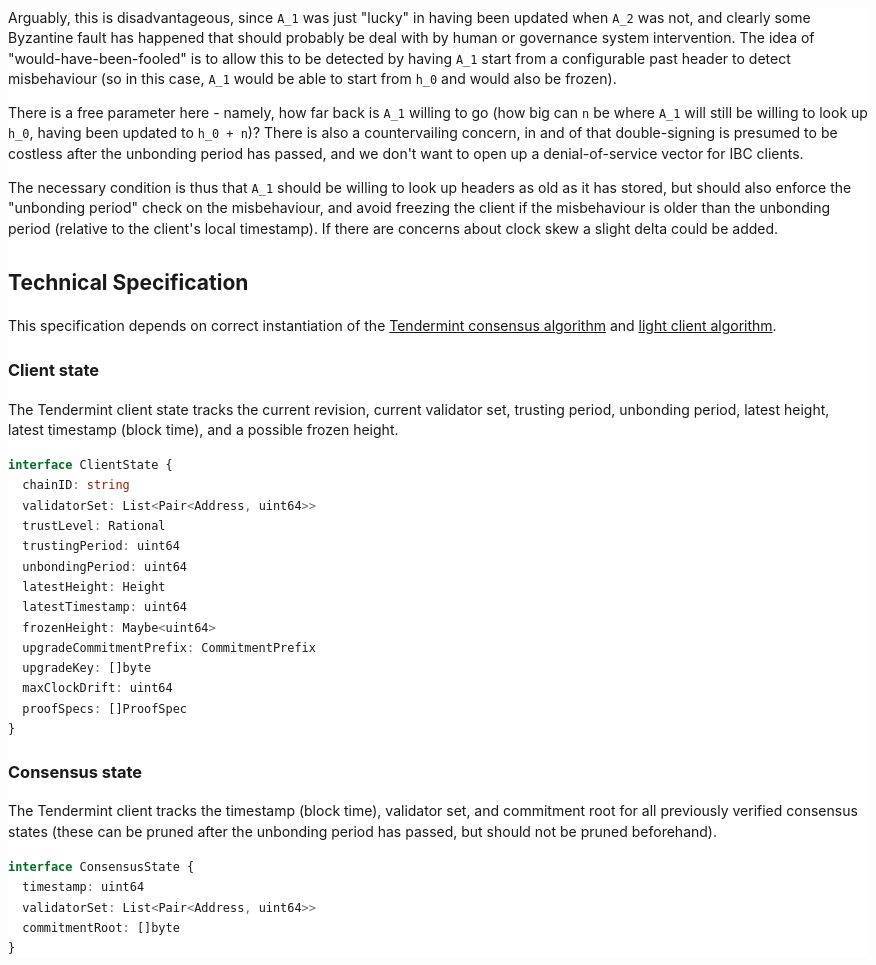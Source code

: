 Arguably, this is disadvantageous, since `A_1` was just "lucky" in having been updated when `A_2` was not, and clearly some Byzantine fault has happened that should probably be deal with by human or governance system intervention. The idea of "would-have-been-fooled" is to allow this to be detected by having `A_1` start from a configurable past header to detect misbehaviour (so in this case, `A_1` would be able to start from `h_0` and would also be frozen).

There is a free parameter here - namely, how far back is `A_1` willing to go (how big can `n` be where `A_1` will still be willing to look up `h_0`, having been updated to `h_0 + n`)? There is also a countervailing concern, in and of that double-signing is presumed to be costless after the unbonding period has passed, and we don't want to open up a denial-of-service vector for IBC clients.

The necessary condition is thus that `A_1` should be willing to look up headers as old as it has stored, but should also enforce the "unbonding period" check on the misbehaviour, and avoid freezing the client if the misbehaviour is older than the unbonding period (relative to the client's local timestamp). If there are concerns about clock skew a slight delta could be added.

## Technical Specification

This specification depends on correct instantiation of the [Tendermint consensus algorithm](https://github.com/tendermint/spec/blob/master/spec/consensus/consensus.md) and [light client algorithm](https://github.com/tendermint/spec/blob/master/spec/light-client).

### Client state

The Tendermint client state tracks the current revision, current validator set, trusting period, unbonding period, latest height, latest timestamp (block time), and a possible frozen height.

```typescript
interface ClientState {
  chainID: string
  validatorSet: List<Pair<Address, uint64>>
  trustLevel: Rational
  trustingPeriod: uint64
  unbondingPeriod: uint64
  latestHeight: Height
  latestTimestamp: uint64
  frozenHeight: Maybe<uint64>
  upgradeCommitmentPrefix: CommitmentPrefix
  upgradeKey: []byte
  maxClockDrift: uint64
  proofSpecs: []ProofSpec
}
```

### Consensus state

The Tendermint client tracks the timestamp (block time), validator set, and commitment root for all previously verified consensus states (these can be pruned after the unbonding period has passed, but should not be pruned beforehand).

```typescript
interface ConsensusState {
  timestamp: uint64
  validatorSet: List<Pair<Address, uint64>>
  commitmentRoot: []byte
}
```
